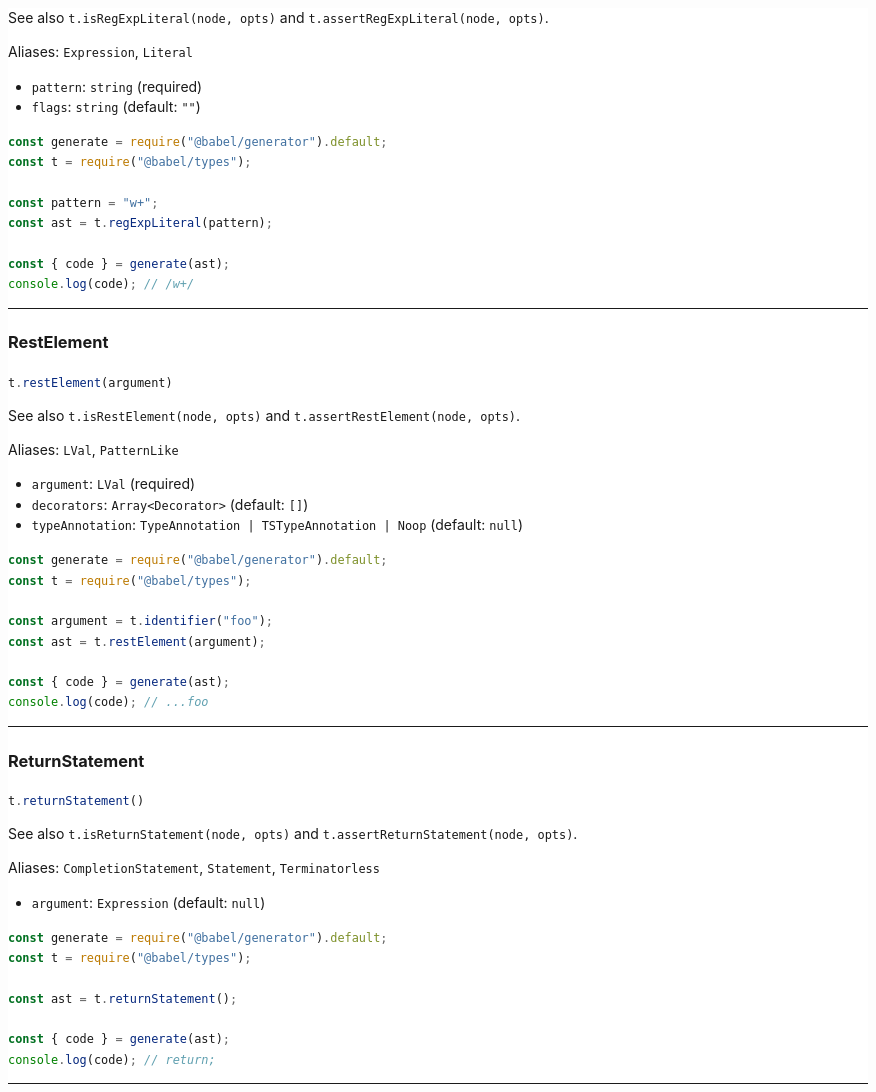 See also `t.isRegExpLiteral(node, opts)` and `t.assertRegExpLiteral(node, opts)`.

Aliases: `Expression`, `Literal`

 - `pattern`: `string` (required)
 - `flags`: `string` (default: `""`)

```javascript
const generate = require("@babel/generator").default;
const t = require("@babel/types");

const pattern = "w+";
const ast = t.regExpLiteral(pattern);

const { code } = generate(ast);
console.log(code); // /w+/
```

---

### RestElement
```javascript
t.restElement(argument)
```

See also `t.isRestElement(node, opts)` and `t.assertRestElement(node, opts)`.

Aliases: `LVal`, `PatternLike`

 - `argument`: `LVal` (required)
 - `decorators`: `Array<Decorator>` (default: `[]`)
 - `typeAnnotation`: `TypeAnnotation | TSTypeAnnotation | Noop` (default: `null`)

```javascript
const generate = require("@babel/generator").default;
const t = require("@babel/types");

const argument = t.identifier("foo");
const ast = t.restElement(argument);

const { code } = generate(ast);
console.log(code); // ...foo
```

---

### ReturnStatement
```javascript
t.returnStatement()
```

See also `t.isReturnStatement(node, opts)` and `t.assertReturnStatement(node, opts)`.

Aliases: `CompletionStatement`, `Statement`, `Terminatorless`

 - `argument`: `Expression` (default: `null`)

```javascript
const generate = require("@babel/generator").default;
const t = require("@babel/types");

const ast = t.returnStatement();

const { code } = generate(ast);
console.log(code); // return;
```

---